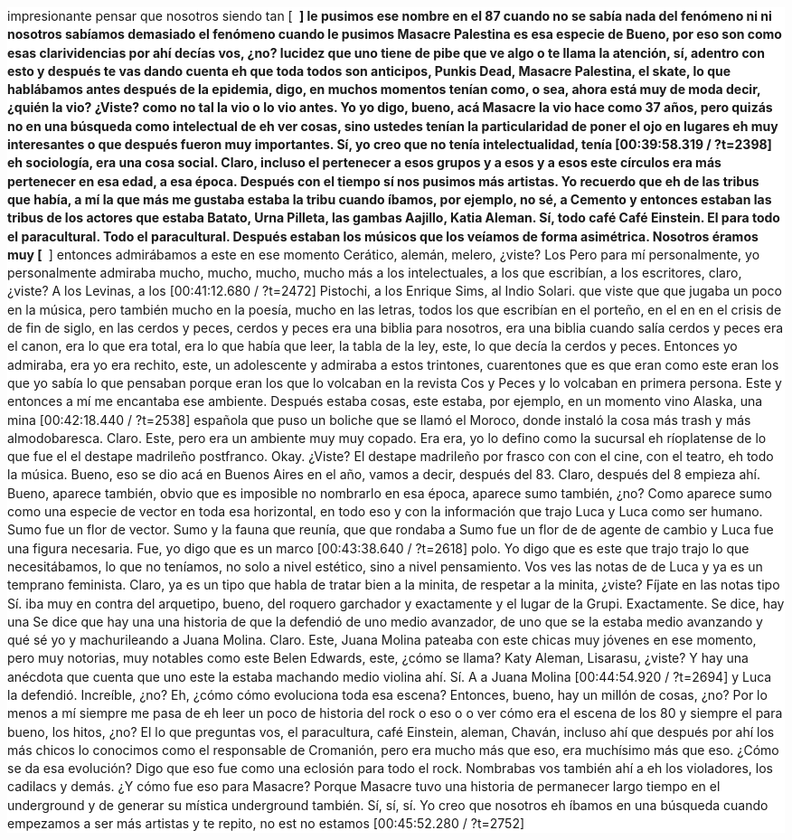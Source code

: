 impresionante pensar que nosotros siendo tan [&nbsp;__&nbsp;] le pusimos ese nombre en el 87 cuando no se sabía nada del fenómeno ni ni nosotros sabíamos demasiado el fenómeno cuando le pusimos Masacre Palestina es esa especie de Bueno, por eso son como esas clarividencias por ahí decías vos, ¿no? lucidez que uno tiene de pibe que ve algo o te llama la atención, sí, adentro con esto y después te vas dando cuenta eh que toda todos son anticipos, Punkis Dead, Masacre Palestina, el skate, lo que hablábamos antes después de la epidemia, digo, en muchos momentos tenían como, o sea, ahora está muy de moda decir, ¿quién la vio? ¿Viste? como no tal la vio o lo vio antes. Yo yo digo, bueno, acá Masacre la vio hace como 37 años, pero quizás no en una búsqueda como intelectual de eh ver cosas, sino ustedes tenían la particularidad de poner el ojo en lugares eh muy interesantes o que después fueron muy importantes. Sí, yo creo que no tenía intelectualidad, tenía 
[00:39:58.319 / ?t=2398]
eh sociología, era una cosa social. Claro, incluso el pertenecer a esos grupos y a esos y a esos este círculos era más pertenecer en esa edad, a esa época. Después con el tiempo sí nos pusimos más artistas. Yo recuerdo que eh de las tribus que había, a mí la que más me gustaba estaba la tribu cuando íbamos, por ejemplo, no sé, a Cemento y entonces estaban las tribus de los actores que estaba Batato, Urna Pilleta, las gambas Aajillo, Katia Aleman. Sí, todo café Café Einstein. El para todo el paracultural. Todo el paracultural. Después estaban los músicos que los veíamos de forma asimétrica. Nosotros éramos muy [&nbsp;__&nbsp;] entonces admirábamos a este en ese momento Cerático, alemán, melero, ¿viste? Los Pero para mí personalmente, yo personalmente admiraba mucho, mucho, mucho, mucho más a los intelectuales, a los que escribían, a los escritores, claro, ¿viste? A los Levinas, a los 
[00:41:12.680 / ?t=2472]
Pistochi, a los Enrique Sims, al Indio Solari. que viste que que jugaba un poco en la música, pero también mucho en la poesía, mucho en las letras, todos los que escribían en el porteño, en el en en el crisis de de fin de siglo, en las cerdos y peces, cerdos y peces era una biblia para nosotros, era una biblia cuando salía cerdos y peces era el canon, era lo que era total, era lo que había que leer, la tabla de la ley, este, lo que decía la cerdos y peces. Entonces yo admiraba, era yo era rechito, este, un adolescente y admiraba a estos trintones, cuarentones que es que eran como este eran los que yo sabía lo que pensaban porque eran los que lo volcaban en la revista Cos y Peces y lo volcaban en primera persona. Este y entonces a mí me encantaba ese ambiente. Después estaba cosas, este estaba, por ejemplo, en un momento vino Alaska, una mina 
[00:42:18.440 / ?t=2538]
española que puso un boliche que se llamó el Moroco, donde instaló la cosa más trash y más almodobaresca. Claro. Este, pero era un ambiente muy muy copado. Era era, yo lo defino como la sucursal eh ríoplatense de lo que fue el el destape madrileño postfranco. Okay. ¿Viste? El destape madrileño por frasco con con el cine, con el teatro, eh todo la música. Bueno, eso se dio acá en Buenos Aires en el año, vamos a decir, después del 83. Claro, después del 8 empieza ahí. Bueno, aparece también, obvio que es imposible no nombrarlo en esa época, aparece sumo también, ¿no? Como aparece sumo como una especie de vector en toda esa horizontal, en todo eso y con la información que trajo Luca y Luca como ser humano. Sumo fue un flor de vector. Sumo y la fauna que reunía, que que rondaba a Sumo fue un flor de de agente de cambio y Luca fue una figura necesaria. Fue, yo digo que es un marco 
[00:43:38.640 / ?t=2618]
polo. Yo digo que es este que trajo trajo lo que necesitábamos, lo que no teníamos, no solo a nivel estético, sino a nivel pensamiento. Vos ves las notas de de Luca y ya es un temprano feminista. Claro, ya es un tipo que habla de tratar bien a la minita, de respetar a la minita, ¿viste? Fíjate en las notas tipo Sí. iba muy en contra del arquetipo, bueno, del roquero garchador y exactamente y el lugar de la Grupi. Exactamente. Se dice, hay una Se dice que hay una una historia de que la defendió de uno medio avanzador, de uno que se la estaba medio avanzando y qué sé yo y machurileando a Juana Molina. Claro. Este, Juana Molina pateaba con este chicas muy jóvenes en ese momento, pero muy notorias, muy notables como este Belen Edwards, este, ¿cómo se llama? Katy Aleman, Lisarasu, ¿viste? Y hay una anécdota que cuenta que uno este la estaba machando medio violina ahí. Sí. A a Juana Molina 
[00:44:54.920 / ?t=2694]
y Luca la defendió. Increíble, ¿no? Eh, ¿cómo cómo evoluciona toda esa escena? Entonces, bueno, hay un millón de cosas, ¿no? Por lo menos a mí siempre me pasa de eh leer un poco de historia del rock o eso o o ver cómo era el escena de los 80 y siempre el para bueno, los hitos, ¿no? El lo que preguntas vos, el paracultura, café Einstein, aleman, Chaván, incluso ahí que después por ahí los más chicos lo conocimos como el responsable de Cromanión, pero era mucho más que eso, era muchísimo más que eso. ¿Cómo se da esa evolución? Digo que eso fue como una eclosión para todo el rock. Nombrabas vos también ahí a eh los violadores, los cadilacs y demás. ¿Y cómo fue eso para Masacre? Porque Masacre tuvo una historia de permanecer largo tiempo en el underground y de generar su mística underground también. Sí, sí, sí. Yo creo que nosotros eh íbamos en una búsqueda cuando empezamos a ser más artistas y te repito, no est no estamos 
[00:45:52.280 / ?t=2752]